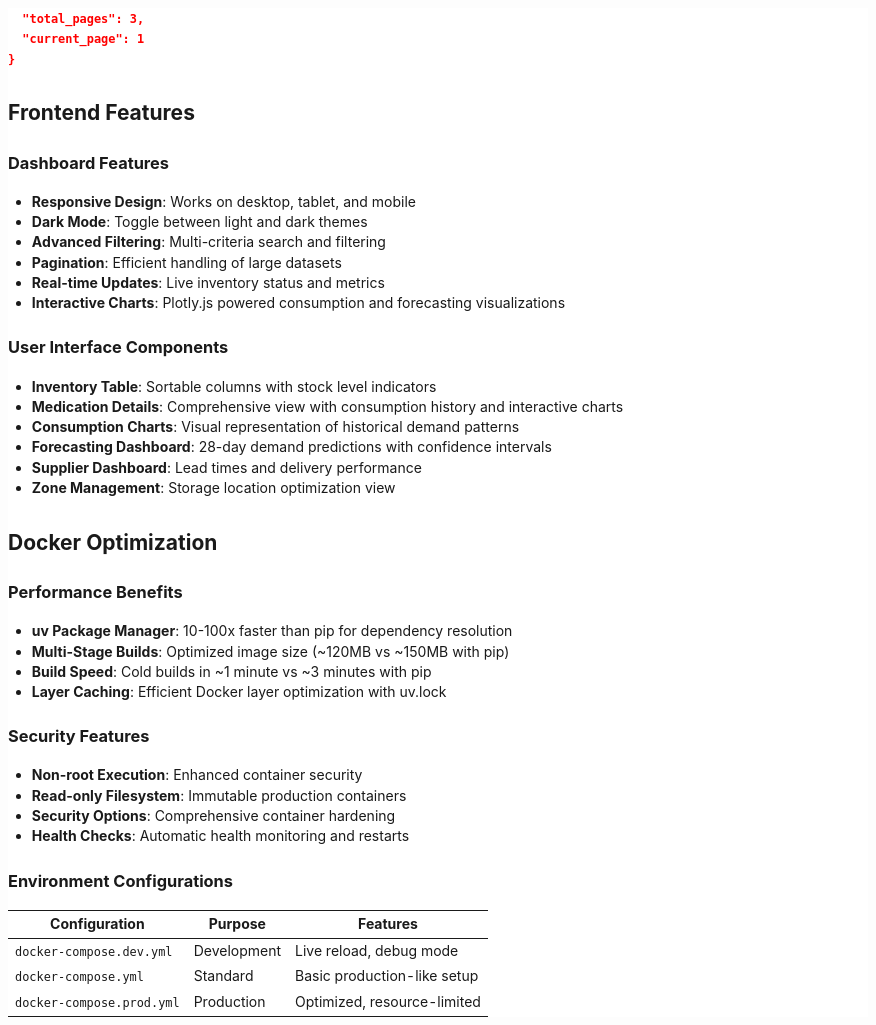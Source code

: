 ```json
  "total_pages": 3,
  "current_page": 1
}
```

## Frontend Features

### Dashboard Features

- **Responsive Design**: Works on desktop, tablet, and mobile
- **Dark Mode**: Toggle between light and dark themes
- **Advanced Filtering**: Multi-criteria search and filtering
- **Pagination**: Efficient handling of large datasets
- **Real-time Updates**: Live inventory status and metrics
- **Interactive Charts**: Plotly.js powered consumption and forecasting visualizations

### User Interface Components

- **Inventory Table**: Sortable columns with stock level indicators
- **Medication Details**: Comprehensive view with consumption history and interactive charts
- **Consumption Charts**: Visual representation of historical demand patterns
- **Forecasting Dashboard**: 28-day demand predictions with confidence intervals
- **Supplier Dashboard**: Lead times and delivery performance
- **Zone Management**: Storage location optimization view

## Docker Optimization

### Performance Benefits

- **uv Package Manager**: 10-100x faster than pip for dependency resolution
- **Multi-Stage Builds**: Optimized image size (~120MB vs ~150MB with pip)
- **Build Speed**: Cold builds in ~1 minute vs ~3 minutes with pip
- **Layer Caching**: Efficient Docker layer optimization with uv.lock

### Security Features

- **Non-root Execution**: Enhanced container security
- **Read-only Filesystem**: Immutable production containers
- **Security Options**: Comprehensive container hardening
- **Health Checks**: Automatic health monitoring and restarts

### Environment Configurations

| Configuration | Purpose | Features |
|--------------|---------|----------|
| `docker-compose.dev.yml` | Development | Live reload, debug mode |
| `docker-compose.yml` | Standard | Basic production-like setup |
| `docker-compose.prod.yml` | Production | Optimized, resource-limited |
